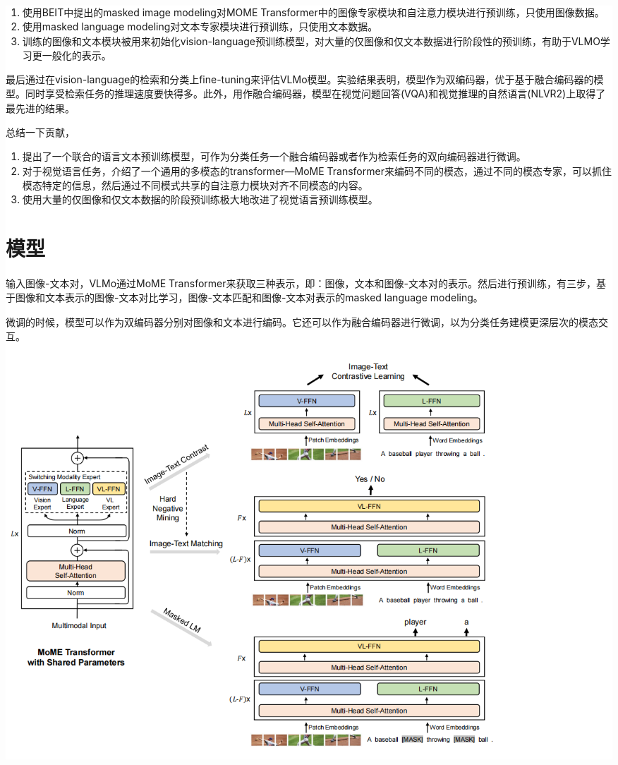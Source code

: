 1. 使用BEIT中提出的masked image modeling对MOME Transformer中的图像专家模块和自注意力模块进行预训练，只使用图像数据。
2. 使用masked language modeling对文本专家模块进行预训练，只使用文本数据。
3. 训练的图像和文本模块被用来初始化vision-language预训练模型，对大量的仅图像和仅文本数据进行阶段性的预训练，有助于VLMO学习更一般化的表示。

最后通过在vision-language的检索和分类上fine-tuning来评估VLMo模型。实验结果表明，模型作为双编码器，优于基于融合编码器的模型。同时享受检索任务的推理速度要快得多。此外，用作融合编码器，模型在视觉问题回答(VQA)和视觉推理的自然语言(NLVR2)上取得了最先进的结果。

总结一下贡献，

1. 提出了一个联合的语言文本预训练模型，可作为分类任务一个融合编码器或者作为检索任务的双向编码器进行微调。
2. 对于视觉语言任务，介绍了一个通用的多模态的transformer—MoME Transformer来编码不同的模态，通过不同的模态专家，可以抓住模态特定的信息，然后通过不同模式共享的自注意力模块对齐不同模态的内容。
3. 使用大量的仅图像和仅文本数据的阶段预训练极大地改进了视觉语言预训练模型。

# 模型

输入图像-文本对，VLMo通过MoME Transformer来获取三种表示，即：图像，文本和图像-文本对的表示。然后进行预训练，有三步，基于图像和文本表示的图像-文本对比学习，图像-文本匹配和图像-文本对表示的masked language modeling。

微调的时候，模型可以作为双编码器分别对图像和文本进行编码。它还可以作为融合编码器进行微调，以为分类任务建模更深层次的模态交互。

<img src="VLMO Unified Vision-Language Pre-Training with Mixture-of-Modality-Experts\3.png" alt="" style="zoom:72%;" />
